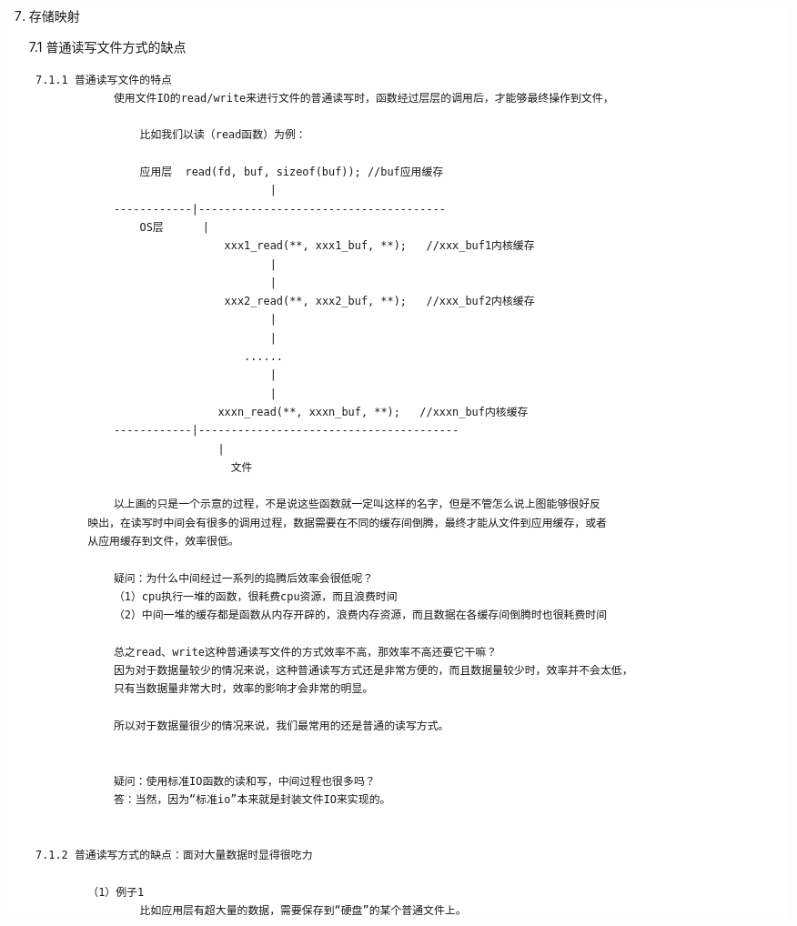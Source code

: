 7. 存储映射	
	
	
	7.1 普通读写文件方式的缺点
		
		7.1.1 普通读写文件的特点
					使用文件IO的read/write来进行文件的普通读写时，函数经过层层的调用后，才能够最终操作到文件，	
				
						比如我们以读（read函数）为例：
				
						应用层  read(fd, buf, sizeof(buf)); //buf应用缓存
											|
					------------|--------------------------------------
						OS层      |                                 
									 xxx1_read(**, xxx1_buf, **);   //xxx_buf1内核缓存
											|
											|
									 xxx2_read(**, xxx2_buf, **);   //xxx_buf2内核缓存
											|
											|
										......
											|
											|
									xxxn_read(**, xxxn_buf, **);   //xxxn_buf内核缓存
					------------|----------------------------------------
						  		    |
									  文件
					
					以上画的只是一个示意的过程，不是说这些函数就一定叫这样的名字，但是不管怎么说上图能够很好反
				映出，在读写时中间会有很多的调用过程，数据需要在不同的缓存间倒腾，最终才能从文件到应用缓存，或者
				从应用缓存到文件，效率很低。
				
					疑问：为什么中间经过一系列的捣腾后效率会很低呢？
					（1）cpu执行一堆的函数，很耗费cpu资源，而且浪费时间
					（2）中间一堆的缓存都是函数从内存开辟的，浪费内存资源，而且数据在各缓存间倒腾时也很耗费时间
					
					总之read、write这种普通读写文件的方式效率不高，那效率不高还要它干嘛？
					因为对于数据量较少的情况来说，这种普通读写方式还是非常方便的，而且数据量较少时，效率并不会太低，
					只有当数据量非常大时，效率的影响才会非常的明显。
					
					所以对于数据量很少的情况来说，我们最常用的还是普通的读写方式。
					
					
					疑问：使用标准IO函数的读和写，中间过程也很多吗？
					答：当然，因为“标准io”本来就是封装文件IO来实现的。
					
				
		7.1.2 普通读写方式的缺点：面对大量数据时显得很吃力
		
				（1）例子1
						比如应用层有超大量的数据，需要保存到“硬盘”的某个普通文件上。
							